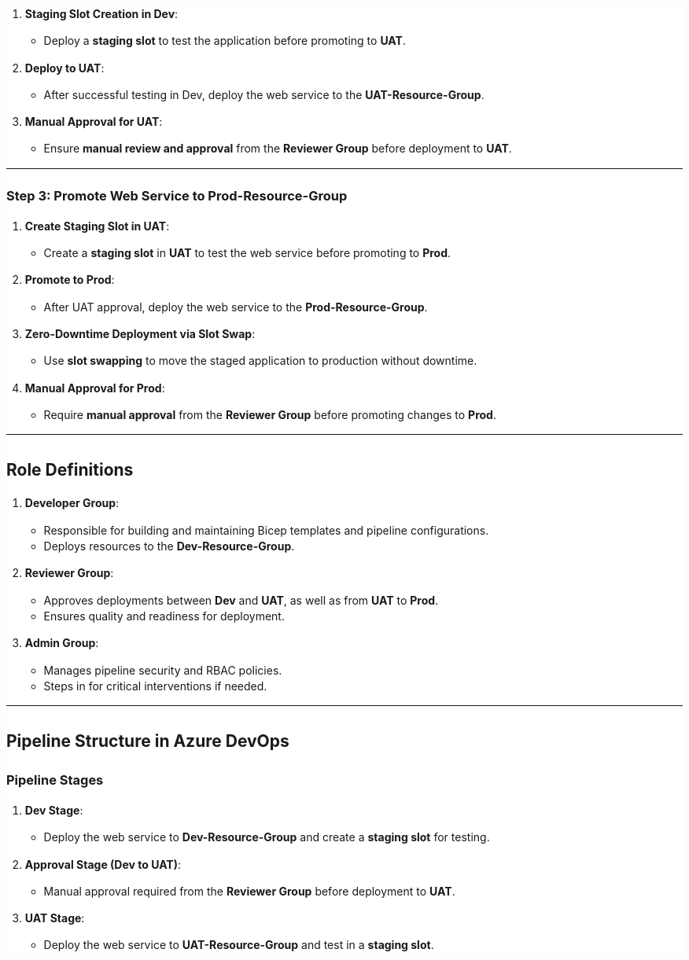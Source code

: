 1. **Staging Slot Creation in Dev**:
   - Deploy a **staging slot** to test the application before promoting to **UAT**.

2. **Deploy to UAT**:
   - After successful testing in Dev, deploy the web service to the **UAT-Resource-Group**.

3. **Manual Approval for UAT**:
   - Ensure **manual review and approval** from the **Reviewer Group** before deployment to **UAT**.

---

### Step 3: Promote Web Service to Prod-Resource-Group

1. **Create Staging Slot in UAT**:
   - Create a **staging slot** in **UAT** to test the web service before promoting to **Prod**.

2. **Promote to Prod**:
   - After UAT approval, deploy the web service to the **Prod-Resource-Group**.

3. **Zero-Downtime Deployment via Slot Swap**:
   - Use **slot swapping** to move the staged application to production without downtime.

4. **Manual Approval for Prod**:
   - Require **manual approval** from the **Reviewer Group** before promoting changes to **Prod**.

---

## Role Definitions

1. **Developer Group**:
   - Responsible for building and maintaining Bicep templates and pipeline configurations.
   - Deploys resources to the **Dev-Resource-Group**.

2. **Reviewer Group**:
   - Approves deployments between **Dev** and **UAT**, as well as from **UAT** to **Prod**.
   - Ensures quality and readiness for deployment.

3. **Admin Group**:
   - Manages pipeline security and RBAC policies.
   - Steps in for critical interventions if needed.

---

## Pipeline Structure in Azure DevOps

### Pipeline Stages

1. **Dev Stage**:
   - Deploy the web service to **Dev-Resource-Group** and create a **staging slot** for testing.

2. **Approval Stage (Dev to UAT)**:
   - Manual approval required from the **Reviewer Group** before deployment to **UAT**.

3. **UAT Stage**:
   - Deploy the web service to **UAT-Resource-Group** and test in a **staging slot**.
